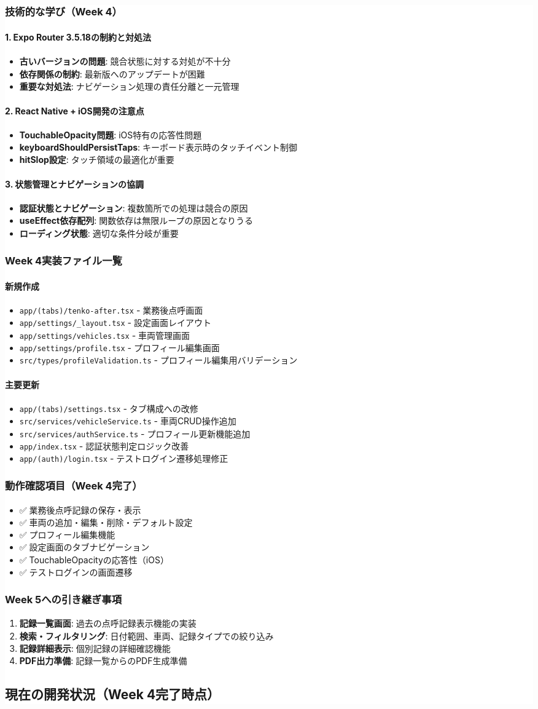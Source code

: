 ### 技術的な学び（Week 4）

#### 1. Expo Router 3.5.18の制約と対処法
- **古いバージョンの問題**: 競合状態に対する対処が不十分
- **依存関係の制約**: 最新版へのアップデートが困難
- **重要な対処法**: ナビゲーション処理の責任分離と一元管理

#### 2. React Native + iOS開発の注意点
- **TouchableOpacity問題**: iOS特有の応答性問題
- **keyboardShouldPersistTaps**: キーボード表示時のタッチイベント制御
- **hitSlop設定**: タッチ領域の最適化が重要

#### 3. 状態管理とナビゲーションの協調
- **認証状態とナビゲーション**: 複数箇所での処理は競合の原因
- **useEffect依存配列**: 関数依存は無限ループの原因となりうる
- **ローディング状態**: 適切な条件分岐が重要

### Week 4実装ファイル一覧

#### 新規作成
- `app/(tabs)/tenko-after.tsx` - 業務後点呼画面
- `app/settings/_layout.tsx` - 設定画面レイアウト
- `app/settings/vehicles.tsx` - 車両管理画面
- `app/settings/profile.tsx` - プロフィール編集画面
- `src/types/profileValidation.ts` - プロフィール編集用バリデーション

#### 主要更新
- `app/(tabs)/settings.tsx` - タブ構成への改修
- `src/services/vehicleService.ts` - 車両CRUD操作追加
- `src/services/authService.ts` - プロフィール更新機能追加
- `app/index.tsx` - 認証状態判定ロジック改善
- `app/(auth)/login.tsx` - テストログイン遷移処理修正

### 動作確認項目（Week 4完了）
- ✅ 業務後点呼記録の保存・表示
- ✅ 車両の追加・編集・削除・デフォルト設定
- ✅ プロフィール編集機能
- ✅ 設定画面のタブナビゲーション
- ✅ TouchableOpacityの応答性（iOS）
- ✅ テストログインの画面遷移

### Week 5への引き継ぎ事項

1. **記録一覧画面**: 過去の点呼記録表示機能の実装
2. **検索・フィルタリング**: 日付範囲、車両、記録タイプでの絞り込み
3. **記録詳細表示**: 個別記録の詳細確認機能
4. **PDF出力準備**: 記録一覧からのPDF生成準備

## 現在の開発状況（Week 4完了時点）
